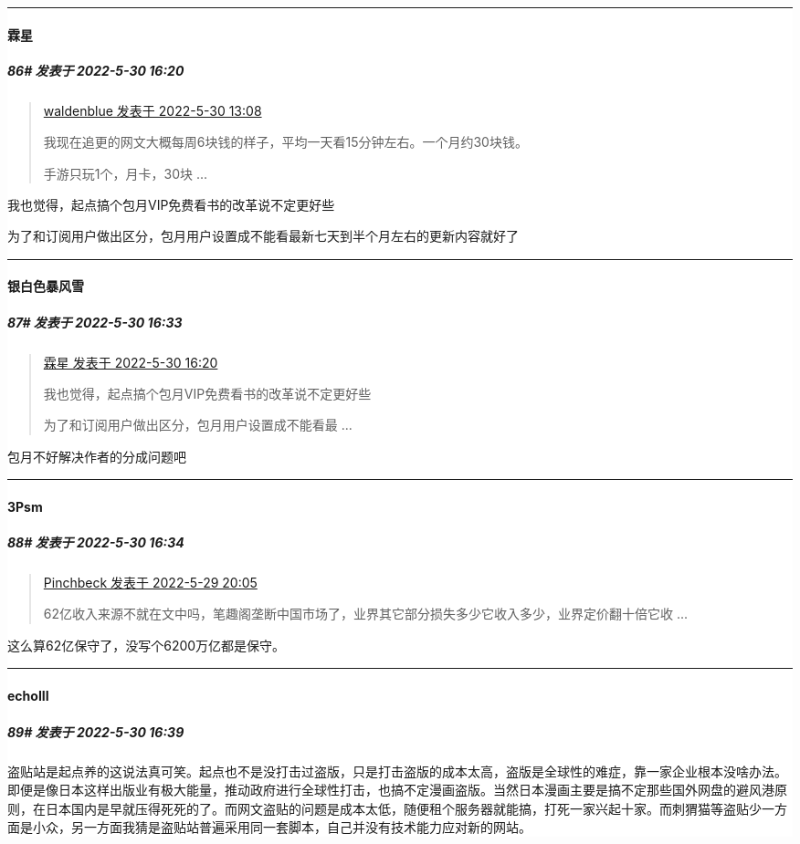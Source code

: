 

*****

####  霖星  
##### 86#       发表于 2022-5-30 16:20

<blockquote><a href="httphttps://bbs.saraba1st.com/2b/forum.php?mod=redirect&amp;goto=findpost&amp;pid=56052844&amp;ptid=2072114" target="_blank">waldenblue 发表于 2022-5-30 13:08</a>

我现在追更的网文大概每周6块钱的样子，平均一天看15分钟左右。一个月约30块钱。

手游只玩1个，月卡，30块 ...</blockquote>
我也觉得，起点搞个包月VIP免费看书的改革说不定更好些

为了和订阅用户做出区分，包月用户设置成不能看最新七天到半个月左右的更新内容就好了



*****

####  银白色暴风雪  
##### 87#       发表于 2022-5-30 16:33

<blockquote><a href="httphttps://bbs.saraba1st.com/2b/forum.php?mod=redirect&amp;goto=findpost&amp;pid=56055324&amp;ptid=2072114" target="_blank">霖星 发表于 2022-5-30 16:20</a>

我也觉得，起点搞个包月VIP免费看书的改革说不定更好些

为了和订阅用户做出区分，包月用户设置成不能看最 ...</blockquote>
包月不好解决作者的分成问题吧

*****

####  3Psm  
##### 88#       发表于 2022-5-30 16:34

<blockquote><a href="httphttps://bbs.saraba1st.com/2b/forum.php?mod=redirect&amp;goto=findpost&amp;pid=56043544&amp;ptid=2072114" target="_blank">Pinchbeck 发表于 2022-5-29 20:05</a>

62亿收入来源不就在文中吗，笔趣阁垄断中国市场了，业界其它部分损失多少它收入多少，业界定价翻十倍它收 ...</blockquote>
这么算62亿保守了，没写个6200万亿都是保守。

*****

####  echoIII  
##### 89#       发表于 2022-5-30 16:39

盗贴站是起点养的这说法真可笑。起点也不是没打击过盗版，只是打击盗版的成本太高，盗版是全球性的难症，靠一家企业根本没啥办法。即便是像日本这样出版业有极大能量，推动政府进行全球性打击，也搞不定漫画盗版。当然日本漫画主要是搞不定那些国外网盘的避风港原则，在日本国内是早就压得死死的了。而网文盗贴的问题是成本太低，随便租个服务器就能搞，打死一家兴起十家。而刺猬猫等盗贴少一方面是小众，另一方面我猜是盗贴站普遍采用同一套脚本，自己并没有技术能力应对新的网站。

